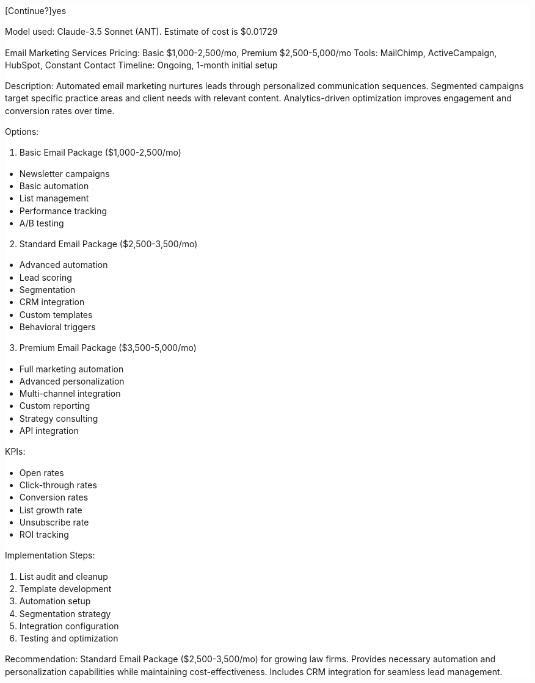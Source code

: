 [Continue?]yes

Model used: Claude-3.5 Sonnet (ANT). Estimate of cost is $0.01729

Email Marketing Services
Pricing: Basic $1,000-2,500/mo, Premium $2,500-5,000/mo
Tools: MailChimp, ActiveCampaign, HubSpot, Constant Contact
Timeline: Ongoing, 1-month initial setup

Description:
Automated email marketing nurtures leads through personalized communication sequences. Segmented campaigns target specific practice areas and client needs with relevant content. Analytics-driven optimization improves engagement and conversion rates over time.

Options:
1. Basic Email Package ($1,000-2,500/mo)
- Newsletter campaigns
- Basic automation
- List management
- Performance tracking
- A/B testing

2. Standard Email Package ($2,500-3,500/mo)
- Advanced automation
- Lead scoring
- Segmentation
- CRM integration
- Custom templates
- Behavioral triggers

3. Premium Email Package ($3,500-5,000/mo)
- Full marketing automation
- Advanced personalization
- Multi-channel integration
- Custom reporting
- Strategy consulting
- API integration

KPIs:
- Open rates
- Click-through rates
- Conversion rates
- List growth rate
- Unsubscribe rate
- ROI tracking

Implementation Steps:
1. List audit and cleanup
2. Template development
3. Automation setup
4. Segmentation strategy
5. Integration configuration
6. Testing and optimization

Recommendation: Standard Email Package ($2,500-3,500/mo) for growing law firms. Provides necessary automation and personalization capabilities while maintaining cost-effectiveness. Includes CRM integration for seamless lead management.
